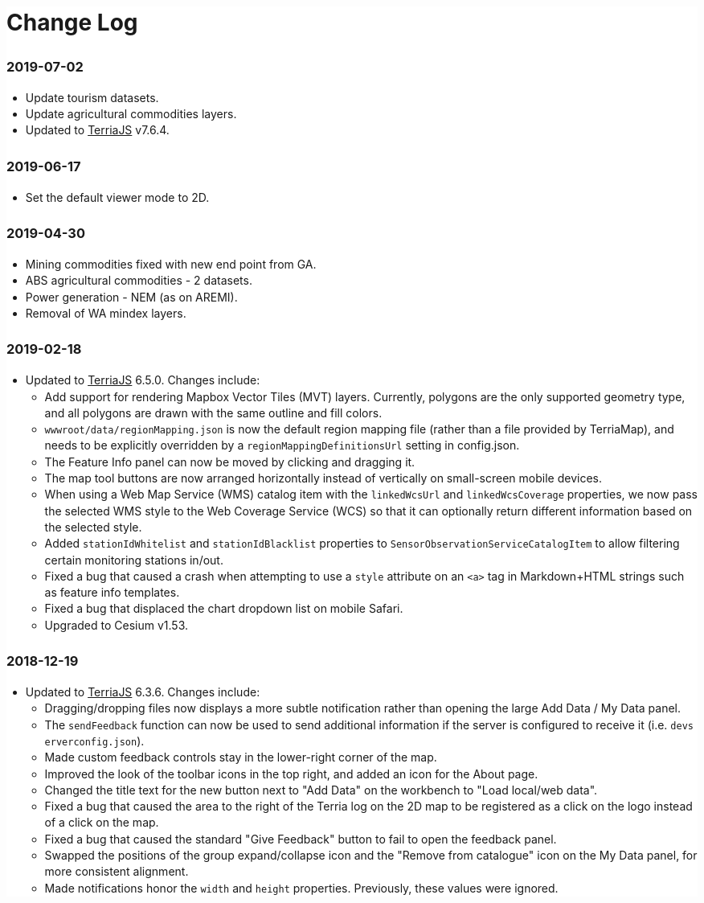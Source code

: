 Change Log
==========

### 2019-07-02

* Update tourism datasets.
* Update agricultural commodities layers.
* Updated to [TerriaJS](https://github.com/TerriaJS/terriajs) v7.6.4.

### 2019-06-17

  * Set the default viewer mode to 2D.

### 2019-04-30
  * Mining commodities fixed with new end point from GA.
  * ABS agricultural commodities - 2 datasets.
  * Power generation - NEM (as on AREMI).
  * Removal of WA mindex layers.

### 2019-02-18

* Updated to [TerriaJS](https://github.com/TerriaJS/terriajs) 6.5.0.  Changes include:
  * Add support for rendering Mapbox Vector Tiles (MVT) layers. Currently, polygons are the only supported geometry type, and all polygons are drawn with the same outline and fill colors.
  * `wwwroot/data/regionMapping.json` is now the default region mapping file (rather than a file provided by TerriaMap), and needs to be explicitly overridden by a `regionMappingDefinitionsUrl` setting in config.json.
  * The Feature Info panel can now be moved by clicking and dragging it.
  * The map tool buttons are now arranged horizontally instead of vertically on small-screen mobile devices.
  * When using a Web Map Service (WMS) catalog item with the `linkedWcsUrl` and `linkedWcsCoverage` properties, we now pass the selected WMS style to the Web Coverage Service (WCS) so that it can optionally return different information based on the selected style.
  * Added `stationIdWhitelist` and `stationIdBlacklist` properties to `SensorObservationServiceCatalogItem` to allow filtering certain monitoring stations in/out.
  * Fixed a bug that caused a crash when attempting to use a `style` attribute on an `<a>` tag in Markdown+HTML strings such as feature info templates.
  * Fixed a bug that displaced the chart dropdown list on mobile Safari.
  * Upgraded to Cesium v1.53.

### 2018-12-19

* Updated to [TerriaJS](https://github.com/TerriaJS/terriajs) 6.3.6.  Changes include:
  * Dragging/dropping files now displays a more subtle notification rather than opening the large Add Data / My Data panel.
  * The `sendFeedback` function can now be used to send additional information if the server is configured to receive it (i.e. `devserverconfig.json`).
  * Made custom feedback controls stay in the lower-right corner of the map.
  * Improved the look of the toolbar icons in the top right, and added an icon for the About page.
  * Changed the title text for the new button next to "Add Data" on the workbench to "Load local/web data".
  * Fixed a bug that caused the area to the right of the Terria log on the 2D map to be registered as a click on the logo instead of a click on the map.
  * Fixed a bug that caused the standard "Give Feedback" button to fail to open the feedback panel.
  * Swapped the positions of the group expand/collapse icon and the "Remove from catalogue" icon on the My Data panel, for more consistent alignment.
  * Made notifications honor the `width` and `height` properties. Previously, these values were ignored.
